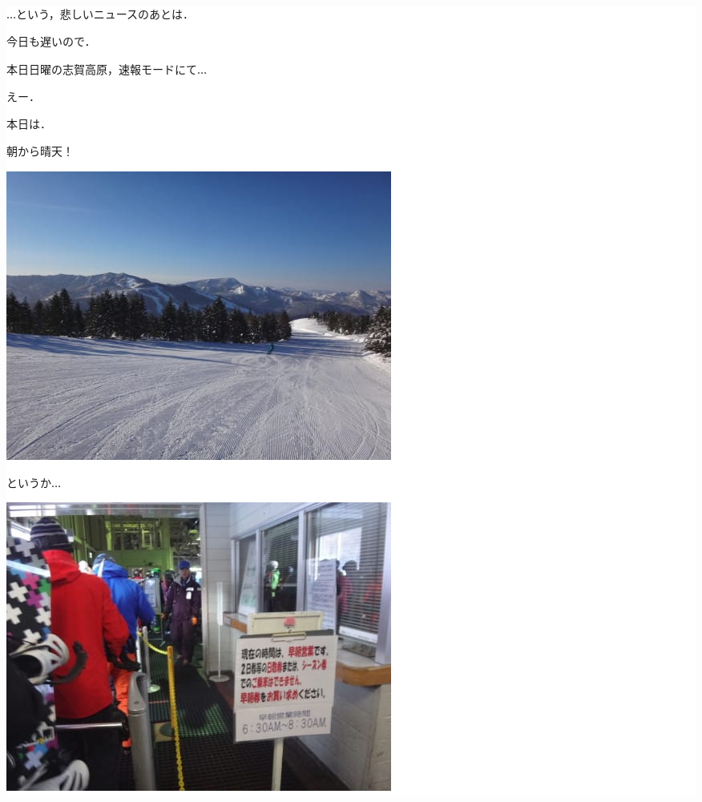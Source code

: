 



…という，悲しいニュースのあとは．


今日も遅いので．


本日日曜の志賀高原，速報モードにて…





えー．


本日は．


朝から晴天！




![c56f1cbbc0d65b22ac64a12a441a6883.jpg](images/c56f1cbbc0d65b22ac64a12a441a6883.jpg)




というか…




![a2747faf9d570ab4a08bfe0c477a10c3.jpg](images/a2747faf9d570ab4a08bfe0c477a10c3.jpg)
